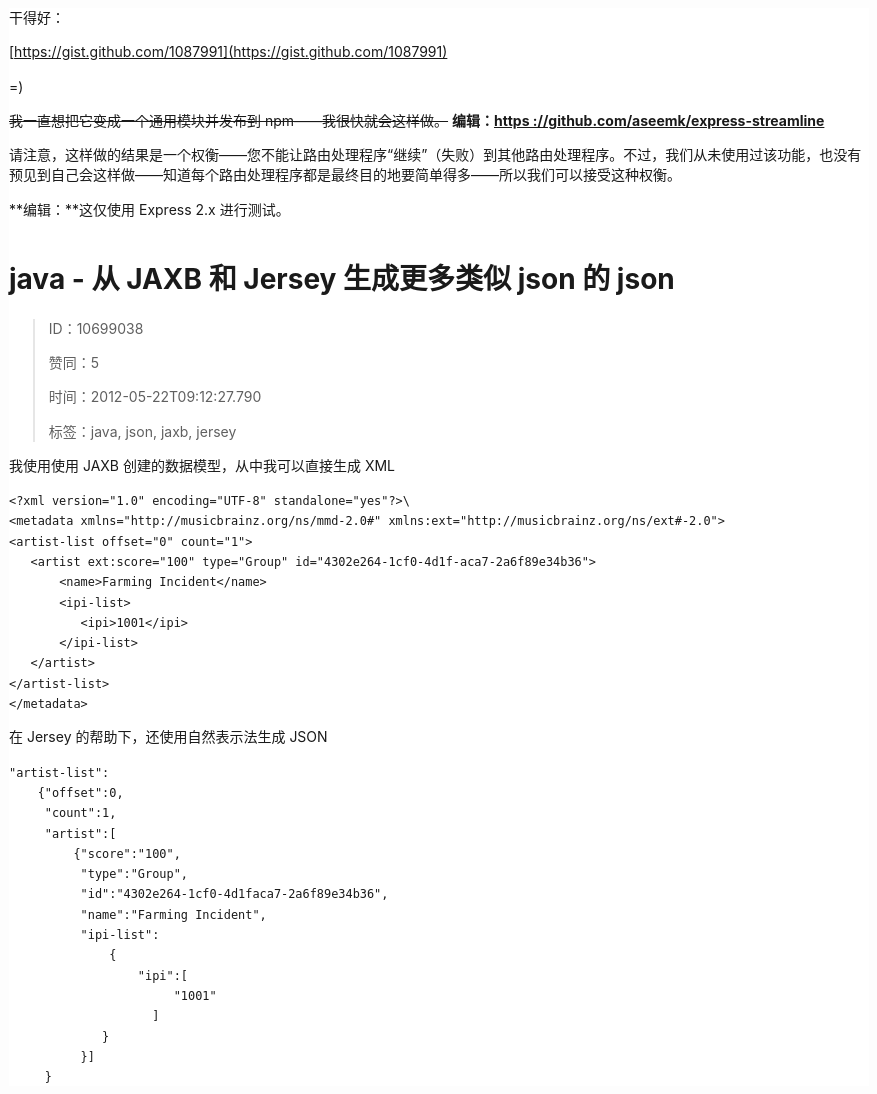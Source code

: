 干得好：

[https://gist.github.com/1087991](https://gist.github.com/1087991)

=)

~~我一直想把它变成一个通用模块并发布到 npm——我很快就会这样做。~~ **编辑：[https ://github.com/aseemk/express-streamline](https://github.com/aseemk/express-streamline)**

请注意，这样做的结果是一个权衡——您不能让路由处理程序“继续”（失败）到其他路由处理程序。不过，我们从未使用过该功能，也没有预见到自己会这样做——知道每个路由处理程序都是最终目的地要简单得多——所以我们可以接受这种权衡。

**编辑：**这仅使用 Express 2.x 进行测试。

# java - 从 JAXB 和 Jersey 生成更多类似 json 的 json

> ID：10699038
> 
> 赞同：5
> 
> 时间：2012-05-22T09:12:27.790
> 
> 标签：java, json, jaxb, jersey

我使用使用 JAXB 创建的数据模型，从中我可以直接生成 XML

```
<?xml version="1.0" encoding="UTF-8" standalone="yes"?>\
<metadata xmlns="http://musicbrainz.org/ns/mmd-2.0#" xmlns:ext="http://musicbrainz.org/ns/ext#-2.0">
<artist-list offset="0" count="1">
   <artist ext:score="100" type="Group" id="4302e264-1cf0-4d1f-aca7-2a6f89e34b36">       
       <name>Farming Incident</name>
       <ipi-list>
          <ipi>1001</ipi>
       </ipi-list>
   </artist>
</artist-list>
</metadata> 
```

在 Jersey 的帮助下，还使用自然表示法生成 JSON

```
"artist-list":
    {"offset":0,
     "count":1,
     "artist":[
         {"score":"100",
          "type":"Group",
          "id":"4302e264-1cf0-4d1faca7-2a6f89e34b36",
          "name":"Farming Incident",
          "ipi-list":
              {
                  "ipi":[
                       "1001"
                    ]
             }
          }]
     } 
```
